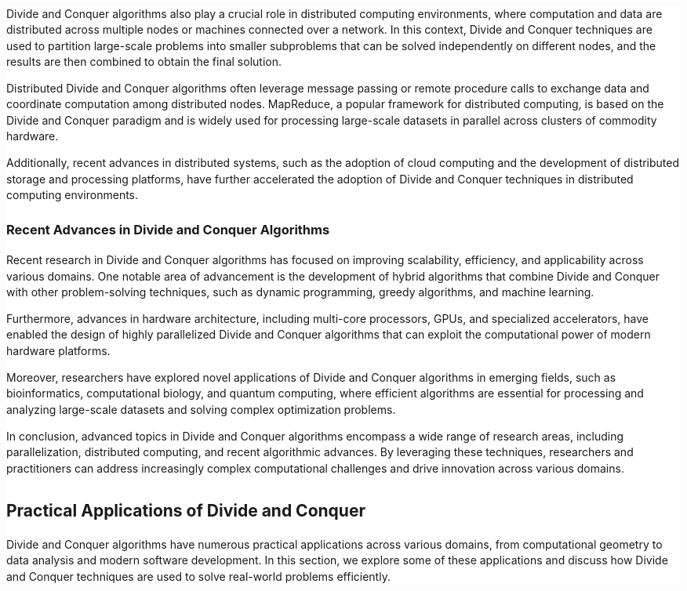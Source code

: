 Divide and Conquer algorithms also play a crucial role in distributed
computing environments, where computation and data are distributed
across multiple nodes or machines connected over a network. In this
context, Divide and Conquer techniques are used to partition large-scale
problems into smaller subproblems that can be solved independently on
different nodes, and the results are then combined to obtain the final
solution.

Distributed Divide and Conquer algorithms often leverage message passing
or remote procedure calls to exchange data and coordinate computation
among distributed nodes. MapReduce, a popular framework for distributed
computing, is based on the Divide and Conquer paradigm and is widely
used for processing large-scale datasets in parallel across clusters of
commodity hardware.

Additionally, recent advances in distributed systems, such as the
adoption of cloud computing and the development of distributed storage
and processing platforms, have further accelerated the adoption of
Divide and Conquer techniques in distributed computing environments.

### Recent Advances in Divide and Conquer Algorithms

Recent research in Divide and Conquer algorithms has focused on
improving scalability, efficiency, and applicability across various
domains. One notable area of advancement is the development of hybrid
algorithms that combine Divide and Conquer with other problem-solving
techniques, such as dynamic programming, greedy algorithms, and machine
learning.

Furthermore, advances in hardware architecture, including multi-core
processors, GPUs, and specialized accelerators, have enabled the design
of highly parallelized Divide and Conquer algorithms that can exploit
the computational power of modern hardware platforms.

Moreover, researchers have explored novel applications of Divide and
Conquer algorithms in emerging fields, such as bioinformatics,
computational biology, and quantum computing, where efficient algorithms
are essential for processing and analyzing large-scale datasets and
solving complex optimization problems.

In conclusion, advanced topics in Divide and Conquer algorithms
encompass a wide range of research areas, including parallelization,
distributed computing, and recent algorithmic advances. By leveraging
these techniques, researchers and practitioners can address increasingly
complex computational challenges and drive innovation across various
domains.

## Practical Applications of Divide and Conquer

Divide and Conquer algorithms have numerous practical applications
across various domains, from computational geometry to data analysis and
modern software development. In this section, we explore some of these
applications and discuss how Divide and Conquer techniques are used to
solve real-world problems efficiently.
